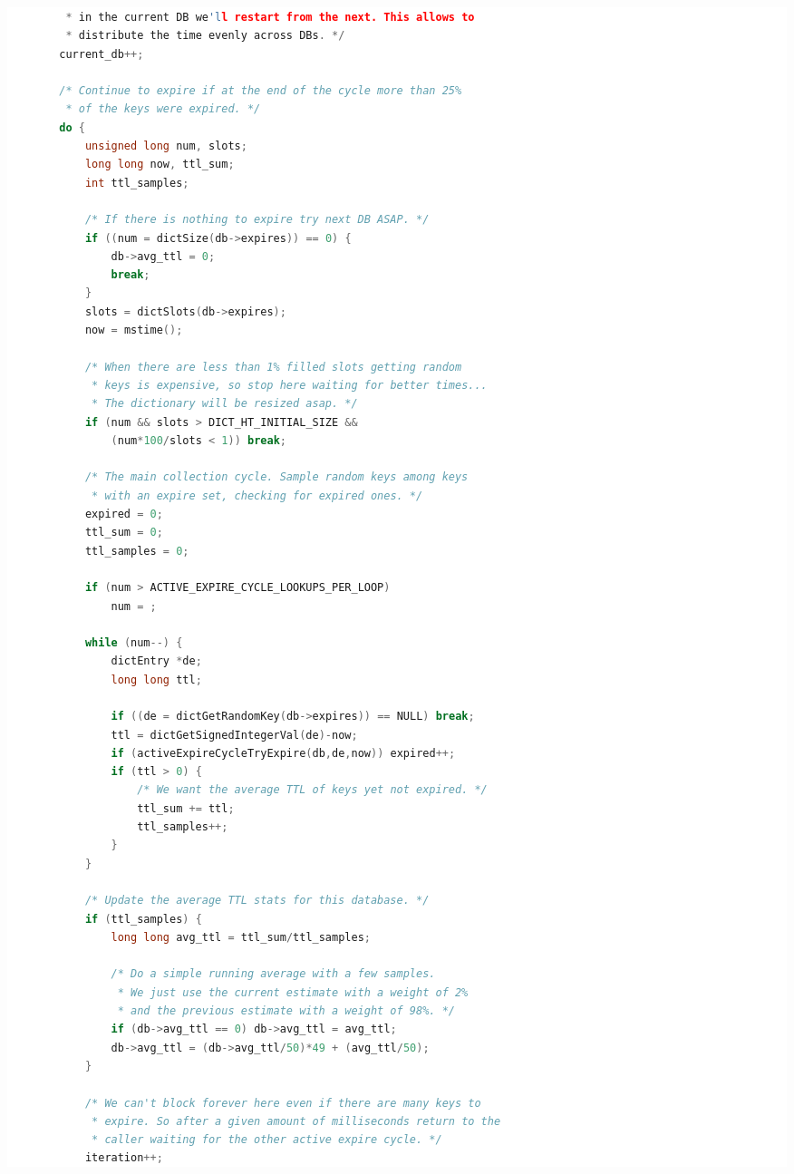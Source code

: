 ```C
         * in the current DB we'll restart from the next. This allows to
         * distribute the time evenly across DBs. */
        current_db++;

        /* Continue to expire if at the end of the cycle more than 25%
         * of the keys were expired. */
        do {
            unsigned long num, slots;
            long long now, ttl_sum;
            int ttl_samples;

            /* If there is nothing to expire try next DB ASAP. */
            if ((num = dictSize(db->expires)) == 0) {
                db->avg_ttl = 0;
                break;
            }
            slots = dictSlots(db->expires);
            now = mstime();

            /* When there are less than 1% filled slots getting random
             * keys is expensive, so stop here waiting for better times...
             * The dictionary will be resized asap. */
            if (num && slots > DICT_HT_INITIAL_SIZE &&
                (num*100/slots < 1)) break;

            /* The main collection cycle. Sample random keys among keys
             * with an expire set, checking for expired ones. */
            expired = 0;
            ttl_sum = 0;
            ttl_samples = 0;

            if (num > ACTIVE_EXPIRE_CYCLE_LOOKUPS_PER_LOOP)
                num = ;

            while (num--) {
                dictEntry *de;
                long long ttl;

                if ((de = dictGetRandomKey(db->expires)) == NULL) break;
                ttl = dictGetSignedIntegerVal(de)-now;
                if (activeExpireCycleTryExpire(db,de,now)) expired++;
                if (ttl > 0) {
                    /* We want the average TTL of keys yet not expired. */
                    ttl_sum += ttl;
                    ttl_samples++;
                }
            }

            /* Update the average TTL stats for this database. */
            if (ttl_samples) {
                long long avg_ttl = ttl_sum/ttl_samples;

                /* Do a simple running average with a few samples.
                 * We just use the current estimate with a weight of 2%
                 * and the previous estimate with a weight of 98%. */
                if (db->avg_ttl == 0) db->avg_ttl = avg_ttl;
                db->avg_ttl = (db->avg_ttl/50)*49 + (avg_ttl/50);
            }

            /* We can't block forever here even if there are many keys to
             * expire. So after a given amount of milliseconds return to the
             * caller waiting for the other active expire cycle. */
            iteration++;
```